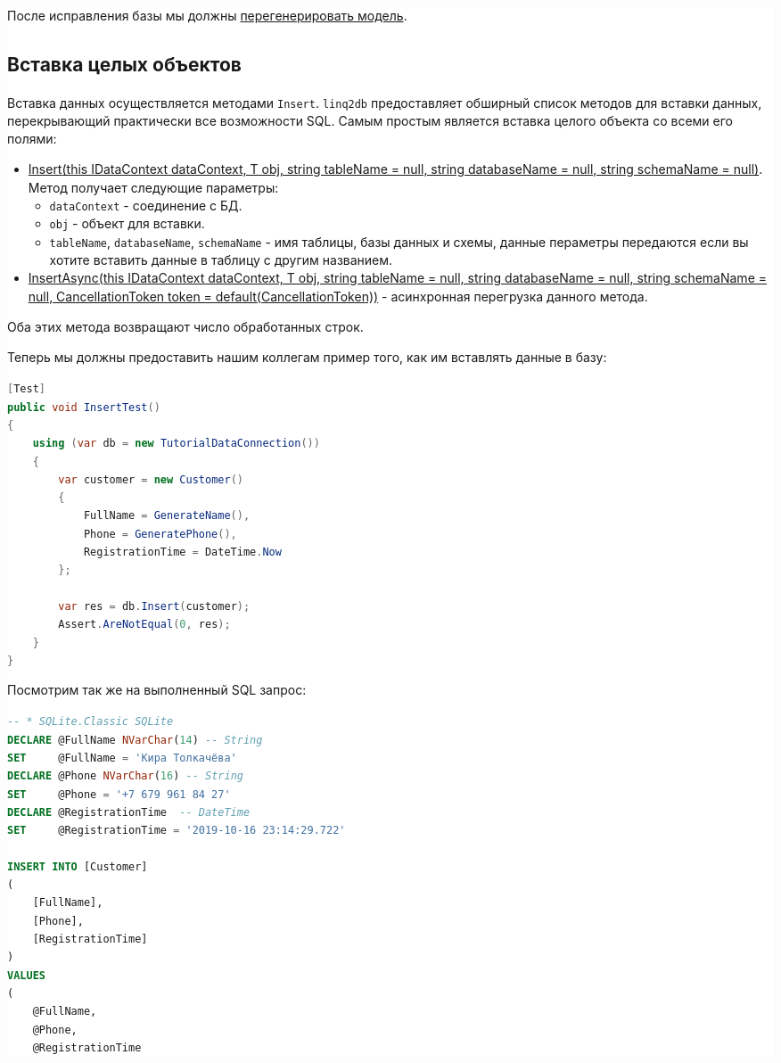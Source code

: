 После исправления базы мы должны [перегенерировать модель](../t4create.md).

## Вставка целых объектов

Вставка данных осуществляется методами `Insert`. `linq2db` предоставляет обширный список методов для вставки данных, перекрывающий практически все возможности SQL. Самым простым является вставка целого объекта со всеми его полями:

* [Insert<T>(this IDataContext dataContext, T obj, string tableName = null, string databaseName = null, string schemaName = null)](https://linq2db.github.io/api/LinqToDB.DataExtensions.html#LinqToDB_DataExtensions_Insert__1_LinqToDB_IDataContext___0_System_String_System_String_System_String_). Метод получает следующие параметры:
  * `dataContext` - соединение с БД.
  * `obj` - объект для вставки.
  * `tableName`, `databaseName`, `schemaName` - имя таблицы, базы данных и схемы, данные пераметры передаются если вы хотите вставить данные в таблицу с другим названием.
* [InsertAsync<T>(this IDataContext dataContext, T obj, string tableName = null, string databaseName = null, string schemaName = null, CancellationToken token = default(CancellationToken))](https://linq2db.github.io/api/LinqToDB.DataExtensions.html#LinqToDB_DataExtensions_InsertAsync__1_LinqToDB_IDataContext___0_System_String_System_String_System_String_System_Threading_CancellationToken_) - асинхронная перегрузка данного метода.

Оба этих метода возвращают число обработанных строк.

Теперь мы должны предоставить нашим коллегам пример того, как им вставлять данные в базу:

```cs
[Test]
public void InsertTest()
{
    using (var db = new TutorialDataConnection())
    {
        var customer = new Customer()
        {
            FullName = GenerateName(),
            Phone = GeneratePhone(),
            RegistrationTime = DateTime.Now
        };

        var res = db.Insert(customer);
        Assert.AreNotEqual(0, res);
    }
}
```

Посмотрим так же на выполненный SQL запрос:

```sql
-- * SQLite.Classic SQLite
DECLARE @FullName NVarChar(14) -- String
SET     @FullName = 'Кира Толкачёва'
DECLARE @Phone NVarChar(16) -- String
SET     @Phone = '+7 679 961 84 27'
DECLARE @RegistrationTime  -- DateTime
SET     @RegistrationTime = '2019-10-16 23:14:29.722'

INSERT INTO [Customer]
(
    [FullName],
    [Phone],
    [RegistrationTime]
)
VALUES
(
    @FullName,
    @Phone,
    @RegistrationTime
```